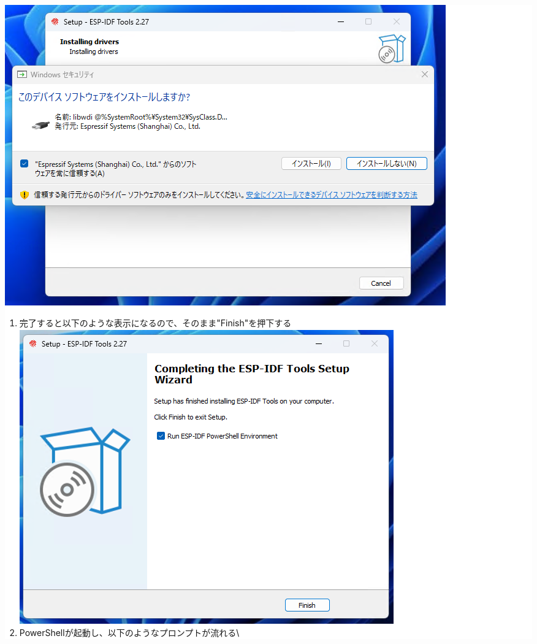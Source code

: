    ![alt](../image/environment/11-install-driver-install-agree.png)
1. 完了すると以下のような表示になるので、そのまま"Finish"を押下する\
   ![alt](../image/environment/12-install-finish.png)
1. PowerShellが起動し、以下のようなプロンプトが流れる\